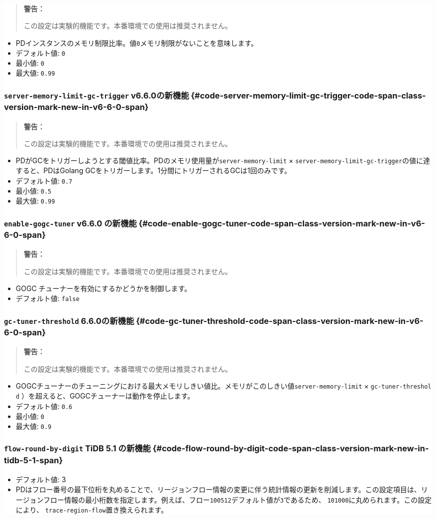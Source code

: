 > **警告：**
>
> この設定は実験的機能です。本番環境での使用は推奨されません。

-   PDインスタンスのメモリ制限比率。値`0`メモリ制限がないことを意味します。
-   デフォルト値: `0`
-   最小値: `0`
-   最大値: `0.99`

### <code>server-memory-limit-gc-trigger</code> <span class="version-mark">v6.6.0の新機能</span> {#code-server-memory-limit-gc-trigger-code-span-class-version-mark-new-in-v6-6-0-span}

> **警告：**
>
> この設定は実験的機能です。本番環境での使用は推奨されません。

-   PDがGCをトリガーしようとする閾値比率。PDのメモリ使用量が`server-memory-limit` × `server-memory-limit-gc-trigger`の値に達すると、PDはGolang GCをトリガーします。1分間にトリガーされるGCは1回のみです。
-   デフォルト値: `0.7`
-   最小値: `0.5`
-   最大値: `0.99`

### <code>enable-gogc-tuner</code> <span class="version-mark">v6.6.0 の新機能</span> {#code-enable-gogc-tuner-code-span-class-version-mark-new-in-v6-6-0-span}

> **警告：**
>
> この設定は実験的機能です。本番環境での使用は推奨されません。

-   GOGC チューナーを有効にするかどうかを制御します。
-   デフォルト値: `false`

### <code>gc-tuner-threshold</code> <span class="version-mark">6.6.0の新機能</span> {#code-gc-tuner-threshold-code-span-class-version-mark-new-in-v6-6-0-span}

> **警告：**
>
> この設定は実験的機能です。本番環境での使用は推奨されません。

-   GOGCチューナーのチューニングにおける最大メモリしきい値比。メモリがこのしきい値`server-memory-limit` × `gc-tuner-threshold` ）を超えると、GOGCチューナーは動作を停止します。
-   デフォルト値: `0.6`
-   最小値: `0`
-   最大値: `0.9`

### <code>flow-round-by-digit</code> <span class="version-mark">TiDB 5.1 の新機能</span> {#code-flow-round-by-digit-code-span-class-version-mark-new-in-tidb-5-1-span}

-   デフォルト値: 3
-   PDはフロー番号の最下位桁を丸めることで、リージョンフロー情報の変更に伴う統計情報の更新を削減します。この設定項目は、リージョンフロー情報の最小桁数を指定します。例えば、フロー`100512`デフォルト値が`3`であるため、 `101000`に丸められます。この設定により、 `trace-region-flow`置き換えられます。
